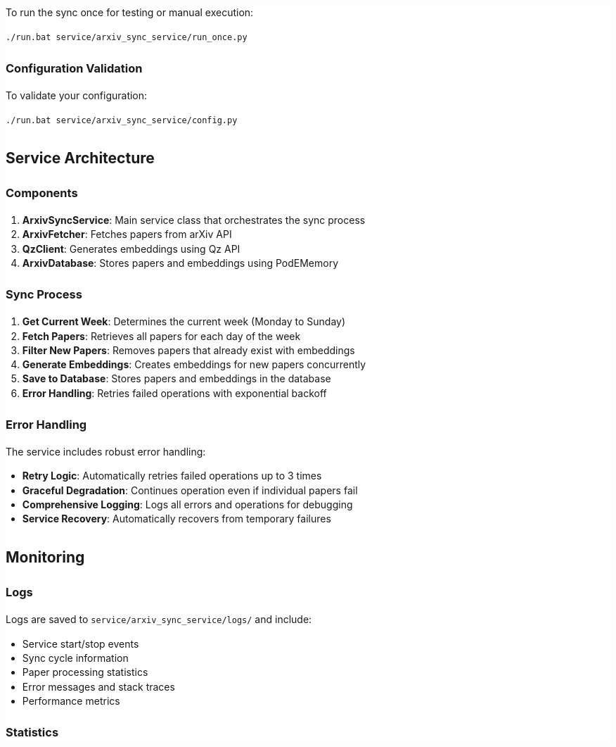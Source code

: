 To run the sync once for testing or manual execution:

```bash
./run.bat service/arxiv_sync_service/run_once.py
```

### Configuration Validation

To validate your configuration:

```bash
./run.bat service/arxiv_sync_service/config.py
```

## Service Architecture

### Components

1. **ArxivSyncService**: Main service class that orchestrates the sync process
2. **ArxivFetcher**: Fetches papers from arXiv API
3. **QzClient**: Generates embeddings using Qz API
4. **ArxivDatabase**: Stores papers and embeddings using PodEMemory

### Sync Process

1. **Get Current Week**: Determines the current week (Monday to Sunday)
2. **Fetch Papers**: Retrieves all papers for each day of the week
3. **Filter New Papers**: Removes papers that already exist with embeddings
4. **Generate Embeddings**: Creates embeddings for new papers concurrently
5. **Save to Database**: Stores papers and embeddings in the database
6. **Error Handling**: Retries failed operations with exponential backoff

### Error Handling

The service includes robust error handling:

- **Retry Logic**: Automatically retries failed operations up to 3 times
- **Graceful Degradation**: Continues operation even if individual papers fail
- **Comprehensive Logging**: Logs all errors and operations for debugging
- **Service Recovery**: Automatically recovers from temporary failures

## Monitoring

### Logs

Logs are saved to `service/arxiv_sync_service/logs/` and include:

- Service start/stop events
- Sync cycle information
- Paper processing statistics
- Error messages and stack traces
- Performance metrics

### Statistics
